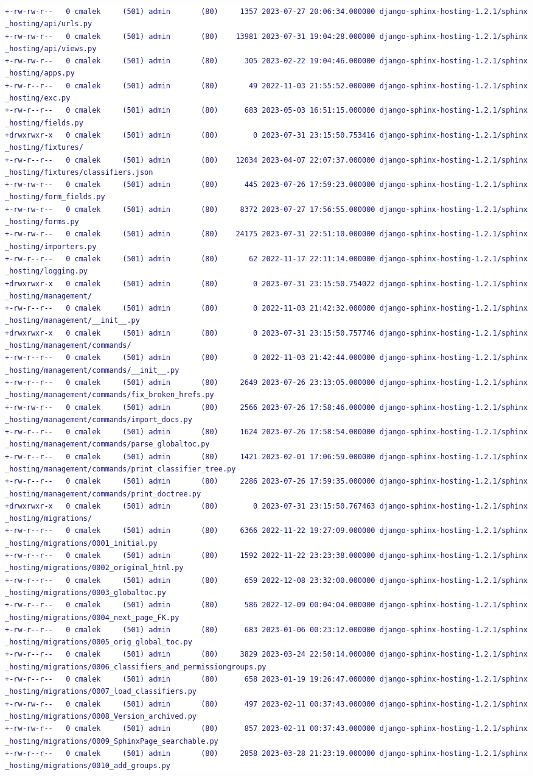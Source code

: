 ```diff
+-rw-rw-r--   0 cmalek     (501) admin       (80)     1357 2023-07-27 20:06:34.000000 django-sphinx-hosting-1.2.1/sphinx_hosting/api/urls.py
+-rw-rw-r--   0 cmalek     (501) admin       (80)    13981 2023-07-31 19:04:28.000000 django-sphinx-hosting-1.2.1/sphinx_hosting/api/views.py
+-rw-rw-r--   0 cmalek     (501) admin       (80)      305 2023-02-22 19:04:46.000000 django-sphinx-hosting-1.2.1/sphinx_hosting/apps.py
+-rw-r--r--   0 cmalek     (501) admin       (80)       49 2022-11-03 21:55:52.000000 django-sphinx-hosting-1.2.1/sphinx_hosting/exc.py
+-rw-r--r--   0 cmalek     (501) admin       (80)      683 2023-05-03 16:51:15.000000 django-sphinx-hosting-1.2.1/sphinx_hosting/fields.py
+drwxrwxr-x   0 cmalek     (501) admin       (80)        0 2023-07-31 23:15:50.753416 django-sphinx-hosting-1.2.1/sphinx_hosting/fixtures/
+-rw-r--r--   0 cmalek     (501) admin       (80)    12034 2023-04-07 22:07:37.000000 django-sphinx-hosting-1.2.1/sphinx_hosting/fixtures/classifiers.json
+-rw-rw-r--   0 cmalek     (501) admin       (80)      445 2023-07-26 17:59:23.000000 django-sphinx-hosting-1.2.1/sphinx_hosting/form_fields.py
+-rw-rw-r--   0 cmalek     (501) admin       (80)     8372 2023-07-27 17:56:55.000000 django-sphinx-hosting-1.2.1/sphinx_hosting/forms.py
+-rw-rw-r--   0 cmalek     (501) admin       (80)    24175 2023-07-31 22:51:10.000000 django-sphinx-hosting-1.2.1/sphinx_hosting/importers.py
+-rw-r--r--   0 cmalek     (501) admin       (80)       62 2022-11-17 22:11:14.000000 django-sphinx-hosting-1.2.1/sphinx_hosting/logging.py
+drwxrwxr-x   0 cmalek     (501) admin       (80)        0 2023-07-31 23:15:50.754022 django-sphinx-hosting-1.2.1/sphinx_hosting/management/
+-rw-r--r--   0 cmalek     (501) admin       (80)        0 2022-11-03 21:42:32.000000 django-sphinx-hosting-1.2.1/sphinx_hosting/management/__init__.py
+drwxrwxr-x   0 cmalek     (501) admin       (80)        0 2023-07-31 23:15:50.757746 django-sphinx-hosting-1.2.1/sphinx_hosting/management/commands/
+-rw-r--r--   0 cmalek     (501) admin       (80)        0 2022-11-03 21:42:44.000000 django-sphinx-hosting-1.2.1/sphinx_hosting/management/commands/__init__.py
+-rw-r--r--   0 cmalek     (501) admin       (80)     2649 2023-07-26 23:13:05.000000 django-sphinx-hosting-1.2.1/sphinx_hosting/management/commands/fix_broken_hrefs.py
+-rw-rw-r--   0 cmalek     (501) admin       (80)     2566 2023-07-26 17:58:46.000000 django-sphinx-hosting-1.2.1/sphinx_hosting/management/commands/import_docs.py
+-rw-r--r--   0 cmalek     (501) admin       (80)     1624 2023-07-26 17:58:54.000000 django-sphinx-hosting-1.2.1/sphinx_hosting/management/commands/parse_globaltoc.py
+-rw-r--r--   0 cmalek     (501) admin       (80)     1421 2023-02-01 17:06:59.000000 django-sphinx-hosting-1.2.1/sphinx_hosting/management/commands/print_classifier_tree.py
+-rw-r--r--   0 cmalek     (501) admin       (80)     2286 2023-07-26 17:59:35.000000 django-sphinx-hosting-1.2.1/sphinx_hosting/management/commands/print_doctree.py
+drwxrwxr-x   0 cmalek     (501) admin       (80)        0 2023-07-31 23:15:50.767463 django-sphinx-hosting-1.2.1/sphinx_hosting/migrations/
+-rw-r--r--   0 cmalek     (501) admin       (80)     6366 2022-11-22 19:27:09.000000 django-sphinx-hosting-1.2.1/sphinx_hosting/migrations/0001_initial.py
+-rw-r--r--   0 cmalek     (501) admin       (80)     1592 2022-11-22 23:23:38.000000 django-sphinx-hosting-1.2.1/sphinx_hosting/migrations/0002_original_html.py
+-rw-r--r--   0 cmalek     (501) admin       (80)      659 2022-12-08 23:32:00.000000 django-sphinx-hosting-1.2.1/sphinx_hosting/migrations/0003_globaltoc.py
+-rw-r--r--   0 cmalek     (501) admin       (80)      586 2022-12-09 00:04:04.000000 django-sphinx-hosting-1.2.1/sphinx_hosting/migrations/0004_next_page_FK.py
+-rw-r--r--   0 cmalek     (501) admin       (80)      683 2023-01-06 00:23:12.000000 django-sphinx-hosting-1.2.1/sphinx_hosting/migrations/0005_orig_global_toc.py
+-rw-r--r--   0 cmalek     (501) admin       (80)     3829 2023-03-24 22:50:14.000000 django-sphinx-hosting-1.2.1/sphinx_hosting/migrations/0006_classifiers_and_permissiongroups.py
+-rw-r--r--   0 cmalek     (501) admin       (80)      658 2023-01-19 19:26:47.000000 django-sphinx-hosting-1.2.1/sphinx_hosting/migrations/0007_load_classifiers.py
+-rw-rw-r--   0 cmalek     (501) admin       (80)      497 2023-02-11 00:37:43.000000 django-sphinx-hosting-1.2.1/sphinx_hosting/migrations/0008_Version_archived.py
+-rw-rw-r--   0 cmalek     (501) admin       (80)      857 2023-02-11 00:37:43.000000 django-sphinx-hosting-1.2.1/sphinx_hosting/migrations/0009_SphinxPage_searchable.py
+-rw-r--r--   0 cmalek     (501) admin       (80)     2858 2023-03-28 21:23:19.000000 django-sphinx-hosting-1.2.1/sphinx_hosting/migrations/0010_add_groups.py
```